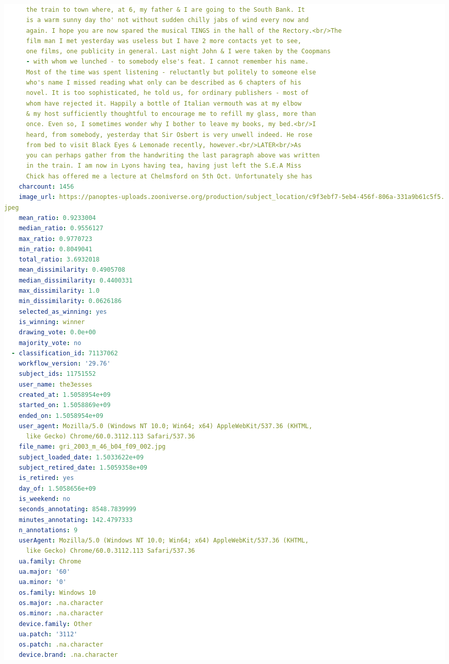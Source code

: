 ```yaml
      the train to town where, at 6, my father & I are going to the South Bank. It
      is a warm sunny day tho' not without sudden chilly jabs of wind every now and
      again. I hope you are now spared the musical TINGS in the hall of the Rectory.<br/>The
      film man I met yesterday was useless but I have 2 more contacts yet to see,
      one films, one publicity in general. Last night John & I were taken by the Coopmans
      - with whom we lunched - to somebody else's feat. I cannot remember his name.
      Most of the time was spent listening - reluctantly but politely to someone else
      who's name I missed reading what only can be described as 6 chapters of his
      novel. It is too sophisticated, he told us, for ordinary publishers - most of
      whom have rejected it. Happily a bottle of Italian vermouth was at my elbow
      & my host sufficiently thoughtful to encourage me to refill my glass, more than
      once. Even so, I sometimes wonder why I bother to leave my books, my bed.<br/>I
      heard, from somebody, yesterday that Sir Osbert is very unwell indeed. He rose
      from bed to visit Black Eyes & Lemonade recently, however.<br/>LATER<br/>As
      you can perhaps gather from the handwriting the last paragraph above was written
      in the train. I am now in Lyons having tea, having just left the S.E.A Miss
      Chick has offered me a lecture at Chelmsford on 5th Oct. Unfortunately she has
    charcount: 1456
    image_url: https://panoptes-uploads.zooniverse.org/production/subject_location/c9f3ebf7-5eb4-456f-806a-331a9b61c5f5.jpeg
    mean_ratio: 0.9233004
    median_ratio: 0.9556127
    max_ratio: 0.9770723
    min_ratio: 0.8049041
    total_ratio: 3.6932018
    mean_dissimilarity: 0.4905708
    median_dissimilarity: 0.4400331
    max_dissimilarity: 1.0
    min_dissimilarity: 0.0626186
    selected_as_winning: yes
    is_winning: winner
    drawing_vote: 0.0e+00
    majority_vote: no
  - classification_id: 71137062
    workflow_version: '29.76'
    subject_ids: 11751552
    user_name: the3esses
    created_at: 1.5058954e+09
    started_on: 1.5058869e+09
    ended_on: 1.5058954e+09
    user_agent: Mozilla/5.0 (Windows NT 10.0; Win64; x64) AppleWebKit/537.36 (KHTML,
      like Gecko) Chrome/60.0.3112.113 Safari/537.36
    file_name: gri_2003_m_46_b04_f09_002.jpg
    subject_loaded_date: 1.5033622e+09
    subject_retired_date: 1.5059358e+09
    is_retired: yes
    day_of: 1.5058656e+09
    is_weekend: no
    seconds_annotating: 8548.7839999
    minutes_annotating: 142.4797333
    n_annotations: 9
    userAgent: Mozilla/5.0 (Windows NT 10.0; Win64; x64) AppleWebKit/537.36 (KHTML,
      like Gecko) Chrome/60.0.3112.113 Safari/537.36
    ua.family: Chrome
    ua.major: '60'
    ua.minor: '0'
    os.family: Windows 10
    os.major: .na.character
    os.minor: .na.character
    device.family: Other
    ua.patch: '3112'
    os.patch: .na.character
    device.brand: .na.character
```